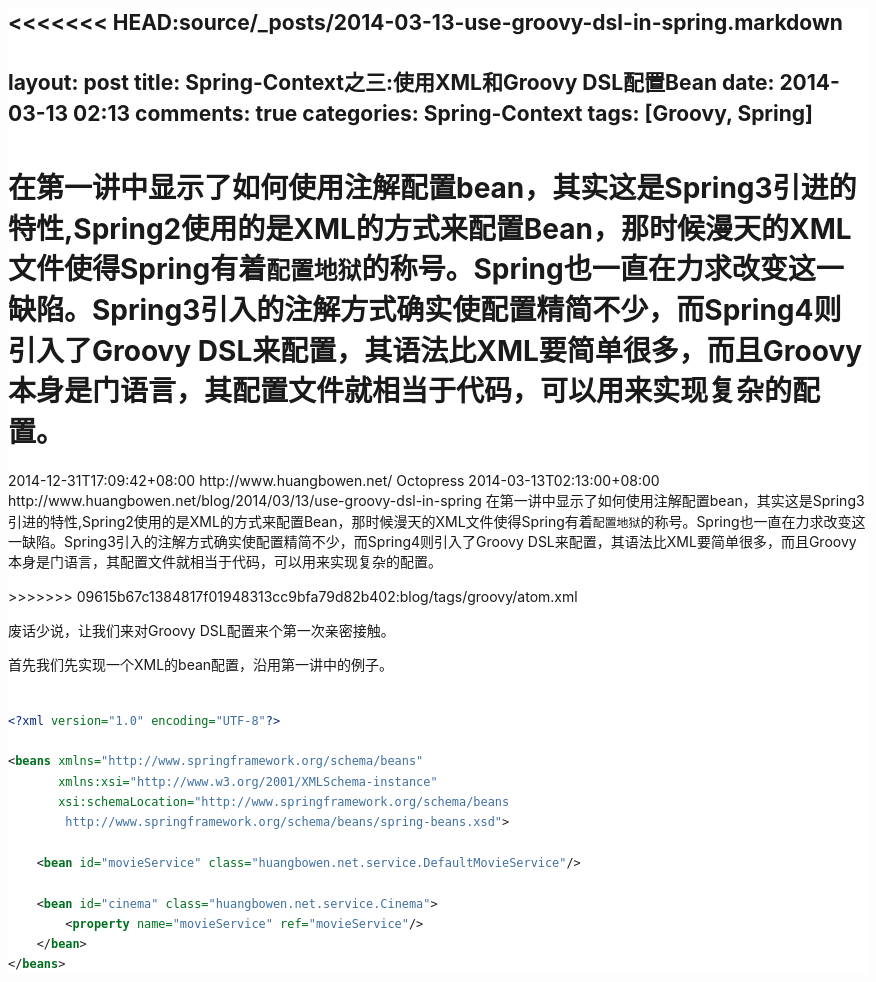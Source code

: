 <<<<<<< HEAD:source/_posts/2014-03-13-use-groovy-dsl-in-spring.markdown
---
layout: post
title: Spring-Context之三:使用XML和Groovy DSL配置Bean
date: 2014-03-13 02:13
comments: true
categories: Spring-Context
tags: [Groovy, Spring]
---

在第一讲中显示了如何使用注解配置bean，其实这是Spring3引进的特性,Spring2使用的是XML的方式来配置Bean，那时候漫天的XML文件使得Spring有着`配置地狱`的称号。Spring也一直在力求改变这一缺陷。Spring3引入的注解方式确实使配置精简不少，而Spring4则引入了Groovy DSL来配置，其语法比XML要简单很多，而且Groovy本身是门语言，其配置文件就相当于代码，可以用来实现复杂的配置。
=======
<?xml version="1.0" encoding="utf-8"?>
<feed xmlns="http://www.w3.org/2005/Atom">

  <title><![CDATA[Tag: Groovy | 黄博文的地盘]]></title>
  <link href="http://www.huangbowen.net/blog/tags/groovy/atom.xml" rel="self"/>
  <link href="http://www.huangbowen.net/"/>
  <updated>2014-12-31T17:09:42+08:00</updated>
  <id>http://www.huangbowen.net/</id>
  <author>
    <name><![CDATA[黄博文]]></name>
    <email><![CDATA[huangbowen521@gmail.com]]></email>
  </author>
  <generator uri="http://octopress.org/">Octopress</generator>

  
  <entry>
    <title type="html"><![CDATA[Spring-Context之三:使用XML和Groovy DSL配置Bean]]></title>
    <link href="http://www.huangbowen.net/blog/2014/03/13/use-groovy-dsl-in-spring/"/>
    <updated>2014-03-13T02:13:00+08:00</updated>
    <id>http://www.huangbowen.net/blog/2014/03/13/use-groovy-dsl-in-spring</id>
    <content type="html"><![CDATA[<p>在第一讲中显示了如何使用注解配置bean，其实这是Spring3引进的特性,Spring2使用的是XML的方式来配置Bean，那时候漫天的XML文件使得Spring有着<code>配置地狱</code>的称号。Spring也一直在力求改变这一缺陷。Spring3引入的注解方式确实使配置精简不少，而Spring4则引入了Groovy DSL来配置，其语法比XML要简单很多，而且Groovy本身是门语言，其配置文件就相当于代码，可以用来实现复杂的配置。</p>
>>>>>>> 09615b67c1384817f01948313cc9bfa79d82b402:blog/tags/groovy/atom.xml



废话少说，让我们来对Groovy DSL配置来个第一次亲密接触。

首先我们先实现一个XML的bean配置，沿用第一讲中的例子。

```xml configuration.xml

<?xml version="1.0" encoding="UTF-8"?>

<beans xmlns="http://www.springframework.org/schema/beans"
       xmlns:xsi="http://www.w3.org/2001/XMLSchema-instance"
       xsi:schemaLocation="http://www.springframework.org/schema/beans
        http://www.springframework.org/schema/beans/spring-beans.xsd">

    <bean id="movieService" class="huangbowen.net.service.DefaultMovieService"/>

    <bean id="cinema" class="huangbowen.net.service.Cinema">
        <property name="movieService" ref="movieService"/>
    </bean>
</beans>

```
